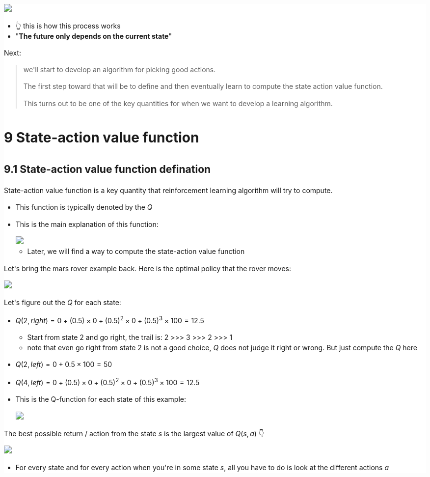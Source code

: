 <img src="https://siyuan-harry.oss-cn-beijing.aliyuncs.com/oss://siyuan-harry/20240619180258.png"/>

- 👆 this is how this process works
- "**The future only depends on the current state**"

Next:

> we'll start to develop an algorithm for picking good actions. 
>
> The first step toward that will be to define and then eventually learn to compute the state action value function. 
>
> This turns out to be one of the key quantities for when we want to develop a learning algorithm.

# 9 State-action value function

## 9.1 State-action value function defination

State-action value function is a key quantity that reinforcement learning algorithm will try to compute.

- This function is typically denoted by the $Q$ 

- This is the main explanation  of this function:

  <img src="https://siyuan-harry.oss-cn-beijing.aliyuncs.com/oss://siyuan-harry/20240620101825.png"/>

  - Later, we will find a way to compute the state-action value function

Let's bring the mars rover example back. Here is the optimal policy that the rover moves:

<img src="https://siyuan-harry.oss-cn-beijing.aliyuncs.com/oss://siyuan-harry/20240620102043.png"/>

Let's figure out the $Q$ for each state:

- $Q(2, right) = 0+(0.5)\times 0 + (0.5)^2 \times 0 + (0.5)^3 \times 100 = 12.5$
  - Start from state 2 and go right, the trail is: 2 >>> 3 >>> 2 >>> 1
  - note that even go right from state 2 is not a good choice, $Q$ does not judge it right or wrong. But just compute the $Q$ here

- $Q(2, left) = 0+0.5\times 100 = 50$

- $Q(4, left) = 0+(0.5)\times 0 + (0.5)^2 \times 0 + (0.5)^3 \times 100 = 12.5$

- This is the Q-function for each state of this example:

  <img src="https://siyuan-harry.oss-cn-beijing.aliyuncs.com/oss://siyuan-harry/20240620102744.png"/>

The best possible return / action from the state $s$ is the largest value of $Q(s,a)$ 👇

<img src="https://siyuan-harry.oss-cn-beijing.aliyuncs.com/oss://siyuan-harry/20240620103408.png"/>

- For every state and for every action when you're in some state $s$, all you have to do is look at the different actions $a$
